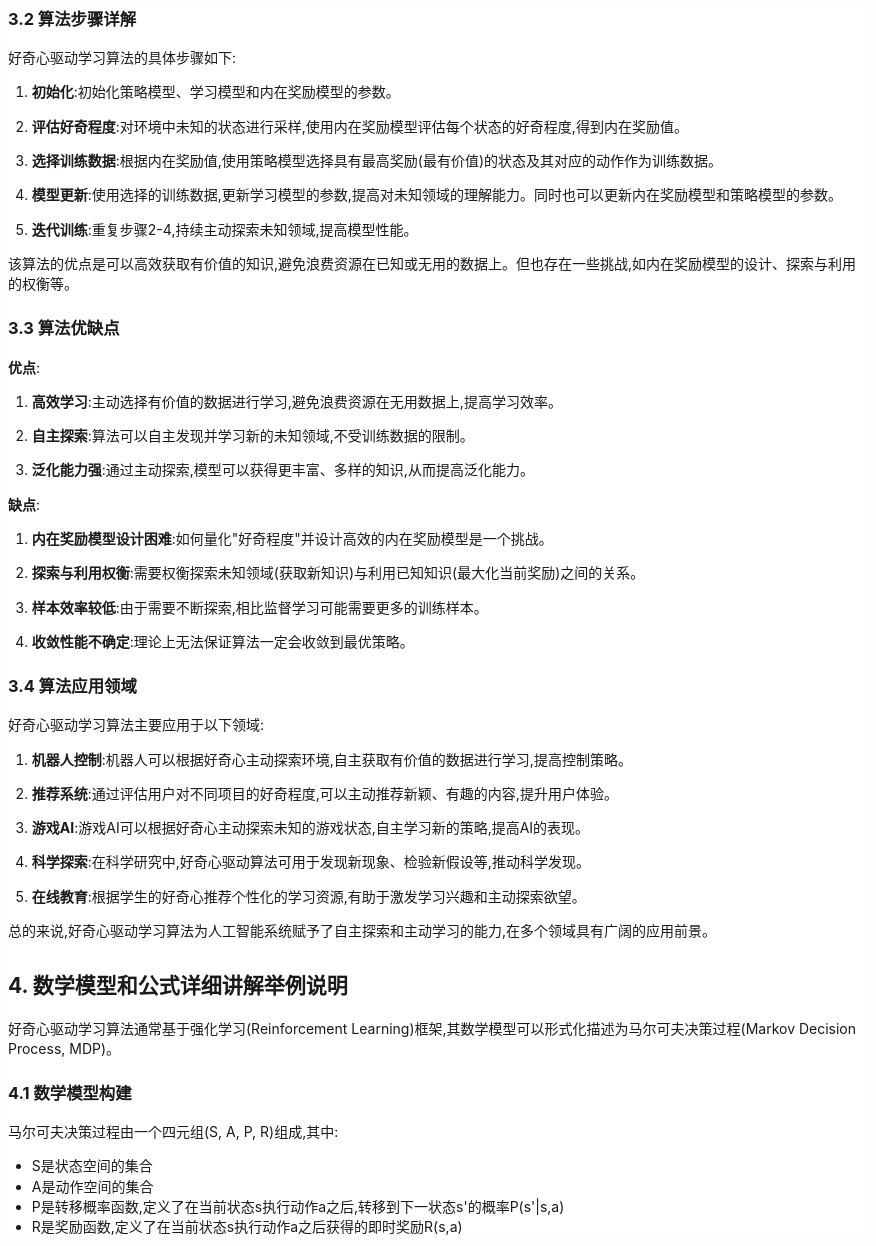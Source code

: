 ### 3.2 算法步骤详解

好奇心驱动学习算法的具体步骤如下:

1. **初始化**:初始化策略模型、学习模型和内在奖励模型的参数。

2. **评估好奇程度**:对环境中未知的状态进行采样,使用内在奖励模型评估每个状态的好奇程度,得到内在奖励值。

3. **选择训练数据**:根据内在奖励值,使用策略模型选择具有最高奖励(最有价值)的状态及其对应的动作作为训练数据。

4. **模型更新**:使用选择的训练数据,更新学习模型的参数,提高对未知领域的理解能力。同时也可以更新内在奖励模型和策略模型的参数。

5. **迭代训练**:重复步骤2-4,持续主动探索未知领域,提高模型性能。

该算法的优点是可以高效获取有价值的知识,避免浪费资源在已知或无用的数据上。但也存在一些挑战,如内在奖励模型的设计、探索与利用的权衡等。

### 3.3 算法优缺点

**优点**:

1. **高效学习**:主动选择有价值的数据进行学习,避免浪费资源在无用数据上,提高学习效率。

2. **自主探索**:算法可以自主发现并学习新的未知领域,不受训练数据的限制。

3. **泛化能力强**:通过主动探索,模型可以获得更丰富、多样的知识,从而提高泛化能力。

**缺点**:

1. **内在奖励模型设计困难**:如何量化"好奇程度"并设计高效的内在奖励模型是一个挑战。

2. **探索与利用权衡**:需要权衡探索未知领域(获取新知识)与利用已知知识(最大化当前奖励)之间的关系。

3. **样本效率较低**:由于需要不断探索,相比监督学习可能需要更多的训练样本。

4. **收敛性能不确定**:理论上无法保证算法一定会收敛到最优策略。

### 3.4 算法应用领域

好奇心驱动学习算法主要应用于以下领域:

1. **机器人控制**:机器人可以根据好奇心主动探索环境,自主获取有价值的数据进行学习,提高控制策略。

2. **推荐系统**:通过评估用户对不同项目的好奇程度,可以主动推荐新颖、有趣的内容,提升用户体验。

3. **游戏AI**:游戏AI可以根据好奇心主动探索未知的游戏状态,自主学习新的策略,提高AI的表现。

4. **科学探索**:在科学研究中,好奇心驱动算法可用于发现新现象、检验新假设等,推动科学发现。

5. **在线教育**:根据学生的好奇心推荐个性化的学习资源,有助于激发学习兴趣和主动探索欲望。

总的来说,好奇心驱动学习算法为人工智能系统赋予了自主探索和主动学习的能力,在多个领域具有广阔的应用前景。

## 4. 数学模型和公式详细讲解举例说明

好奇心驱动学习算法通常基于强化学习(Reinforcement Learning)框架,其数学模型可以形式化描述为马尔可夫决策过程(Markov Decision Process, MDP)。

### 4.1 数学模型构建

马尔可夫决策过程由一个四元组(S, A, P, R)组成,其中:

- S是状态空间的集合
- A是动作空间的集合
- P是转移概率函数,定义了在当前状态s执行动作a之后,转移到下一状态s'的概率P(s'|s,a)
- R是奖励函数,定义了在当前状态s执行动作a之后获得的即时奖励R(s,a)
